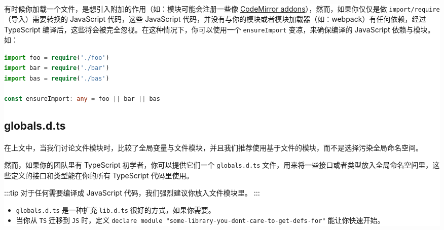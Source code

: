 有时候你加载一个文件，是想引入附加的作用（如：模块可能会注册一些像 [CodeMirror addons](https://codemirror.net/doc/manual.html#addons)），然而，如果你仅仅是做 `import/require` （导入）需要转换的 JavaScript 代码，这些 JavaScript 代码，并没有与你的模块或者模块加载器（如：webpack）有任何依赖，经过 TypeScript 编译后，这些将会被完全忽视。在这种情况下，你可以使用一个 `ensureImport` 变凉，来确保编译的 JavaScript 依赖与模块。如：

```typescript
import foo = require('./foo')
import bar = require('./bar')
import bas = require('./bas')

const ensureImport: any = foo || bar || bas
```

## globals.d.ts

在上文中，当我们讨论文件模块时，比较了全局变量与文件模块，并且我们推荐使用基于文件的模块，而不是选择污染全局命名空间。

然而，如果你的团队里有 TypeScript 初学者，你可以提供它们一个 `globals.d.ts` 文件，用来将一些接口或者类型放入全局命名空间里，这些定义的接口和类型能在你的所有 TypeScript 代码里使用。

:::tip
对于任何需要编译成 JavaScript 代码，我们强烈建议你放入文件模块里。
:::

- `globals.d.ts` 是一种扩充 `lib.d.ts` 很好的方式，如果你需要。
- 当你从 `TS` 迁移到 `JS` 时，定义 `declare module "some-library-you-dont-care-to-get-defs-for"` 能让你快速开始。

